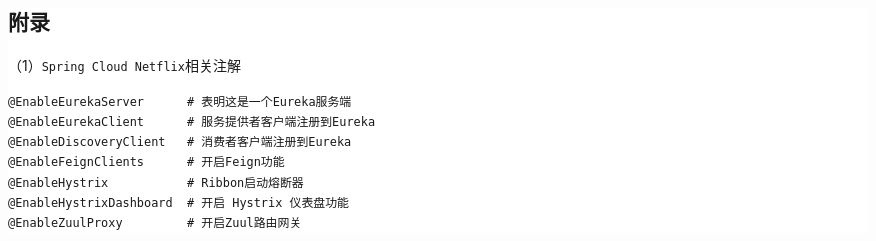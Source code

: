 

## 附录

（1）`Spring Cloud Netflix`相关注解

```shell
@EnableEurekaServer      # 表明这是一个Eureka服务端
@EnableEurekaClient      # 服务提供者客户端注册到Eureka
@EnableDiscoveryClient   # 消费者客户端注册到Eureka
@EnableFeignClients      # 开启Feign功能
@EnableHystrix           # Ribbon启动熔断器
@EnableHystrixDashboard  # 开启 Hystrix 仪表盘功能
@EnableZuulProxy         # 开启Zuul路由网关
```

